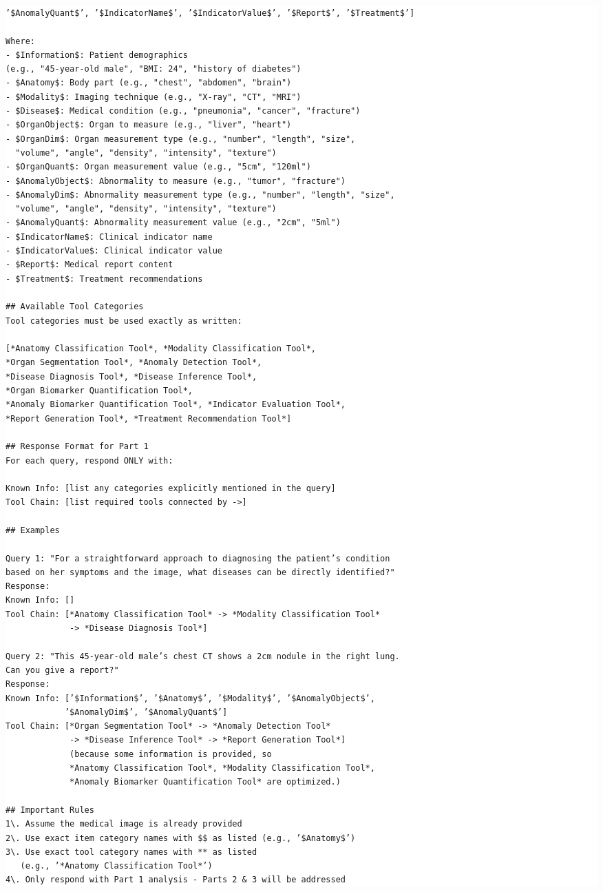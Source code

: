 ```
’$AnomalyQuant$’, ’$IndicatorName$’, ’$IndicatorValue$’, ’$Report$’, ’$Treatment$’]

Where:
- $Information$: Patient demographics
(e.g., "45-year-old male", "BMI: 24", "history of diabetes")
- $Anatomy$: Body part (e.g., "chest", "abdomen", "brain")
- $Modality$: Imaging technique (e.g., "X-ray", "CT", "MRI")
- $Disease$: Medical condition (e.g., "pneumonia", "cancer", "fracture")
- $OrganObject$: Organ to measure (e.g., "liver", "heart")
- $OrganDim$: Organ measurement type (e.g., "number", "length", "size",
  "volume", "angle", "density", "intensity", "texture")
- $OrganQuant$: Organ measurement value (e.g., "5cm", "120ml")
- $AnomalyObject$: Abnormality to measure (e.g., "tumor", "fracture")
- $AnomalyDim$: Abnormality measurement type (e.g., "number", "length", "size",
  "volume", "angle", "density", "intensity", "texture")
- $AnomalyQuant$: Abnormality measurement value (e.g., "2cm", "5ml")
- $IndicatorName$: Clinical indicator name
- $IndicatorValue$: Clinical indicator value
- $Report$: Medical report content
- $Treatment$: Treatment recommendations

## Available Tool Categories
Tool categories must be used exactly as written:

[*Anatomy Classification Tool*, *Modality Classification Tool*,
*Organ Segmentation Tool*, *Anomaly Detection Tool*,
*Disease Diagnosis Tool*, *Disease Inference Tool*,
*Organ Biomarker Quantification Tool*,
*Anomaly Biomarker Quantification Tool*, *Indicator Evaluation Tool*,
*Report Generation Tool*, *Treatment Recommendation Tool*]

## Response Format for Part 1
For each query, respond ONLY with:

Known Info: [list any categories explicitly mentioned in the query]
Tool Chain: [list required tools connected by ->]

## Examples

Query 1: "For a straightforward approach to diagnosing the patient’s condition
based on her symptoms and the image, what diseases can be directly identified?"
Response:
Known Info: []
Tool Chain: [*Anatomy Classification Tool* -> *Modality Classification Tool*
             -> *Disease Diagnosis Tool*]

Query 2: "This 45-year-old male’s chest CT shows a 2cm nodule in the right lung.
Can you give a report?"
Response:
Known Info: [’$Information$’, ’$Anatomy$’, ’$Modality$’, ’$AnomalyObject$’,
            ’$AnomalyDim$’, ’$AnomalyQuant$’]
Tool Chain: [*Organ Segmentation Tool* -> *Anomaly Detection Tool*
             -> *Disease Inference Tool* -> *Report Generation Tool*]
             (because some information is provided, so
             *Anatomy Classification Tool*, *Modality Classification Tool*,
             *Anomaly Biomarker Quantification Tool* are optimized.)

## Important Rules
1\. Assume the medical image is already provided
2\. Use exact item category names with $$ as listed (e.g., ’$Anatomy$’)
3\. Use exact tool category names with ** as listed
   (e.g., ’*Anatomy Classification Tool*’)
4\. Only respond with Part 1 analysis - Parts 2 & 3 will be addressed
```